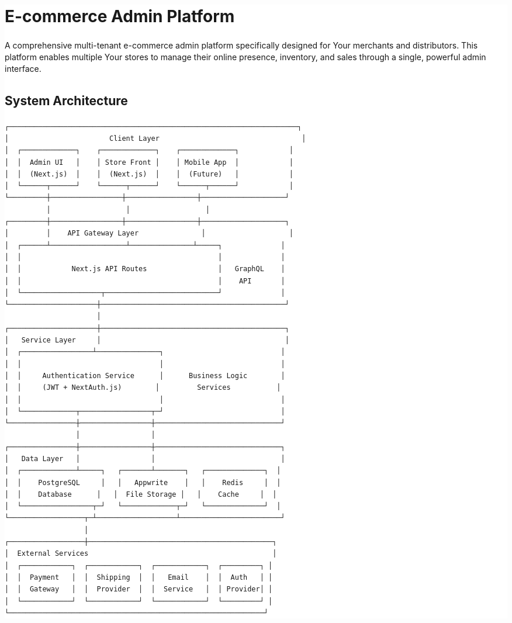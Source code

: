 # E-commerce Admin Platform

A comprehensive multi-tenant e-commerce admin platform specifically designed for Your merchants and distributors. This platform enables multiple Your stores to manage their online presence, inventory, and sales through a single, powerful admin interface.

## System Architecture

```
┌─────────────────────────────────────────────────────────────────────┐
│                        Client Layer                                  │
│  ┌─────────────┐    ┌─────────────┐    ┌─────────────┐            │
│  │  Admin UI   │    │ Store Front │    │ Mobile App  │            │
│  │  (Next.js)  │    │  (Next.js)  │    │  (Future)   │            │
│  └──────┬──────┘    └──────┬──────┘    └──────┬──────┘            │
└─────────┼─────────────────┼─────────────────┼────────────────────┘
          │                  │                  │
┌─────────┼─────────────────┼─────────────────┼────────────────────┐
│         │    API Gateway Layer               │                    │
│  ┌──────┴──────────────────┴───────────────┴─────┐              │
│  │                                               │              │
│  │            Next.js API Routes                 │   GraphQL    │
│  │                                               │    API       │
│  └───────────────────┬───────────────────────────┘              │
└─────────────────────┼────────────────────────────────────────────┘
                      │
┌─────────────────────┼────────────────────────────────────────────┐
│   Service Layer     │                                            │
│  ┌─────────────────┴───────────────┐                            │
│  │                                 │                            │
│  │     Authentication Service      │      Business Logic        │
│  │     (JWT + NextAuth.js)        │         Services           │
│  │                                 │                            │
│  └─────────────┬─────────────────┬─┘                            │
└────────────────┼─────────────────┼──────────────────────────────┘
                 │                 │
┌────────────────┼─────────────────┼──────────────────────────────┐
│   Data Layer   │                 │                              │
│  ┌─────────────┴─────┐   ┌───────┴───────┐   ┌──────────────┐  │
│  │    PostgreSQL     │   │   Appwrite    │   │    Redis     │  │
│  │    Database      │   │  File Storage │   │    Cache     │  │
│  └─────────────────┬─┘   └─────────────┬─┘   └──────────────┘  │
└──────────────────┬─┴───────────────────┴────────────────────────┘
                   │
┌──────────────────┼────────────────────────────────────────────┐
│  External Services                                            │
│  ┌────────────┐  ┌────────────┐  ┌────────────┐  ┌─────────┐ │
│  │  Payment   │  │  Shipping  │  │   Email    │  │  Auth   │ │
│  │  Gateway   │  │  Provider  │  │  Service   │  │ Provider│ │
│  └────────────┘  └────────────┘  └────────────┘  └─────────┘ │
└─────────────────────────────────────────────────────────────┘

```
